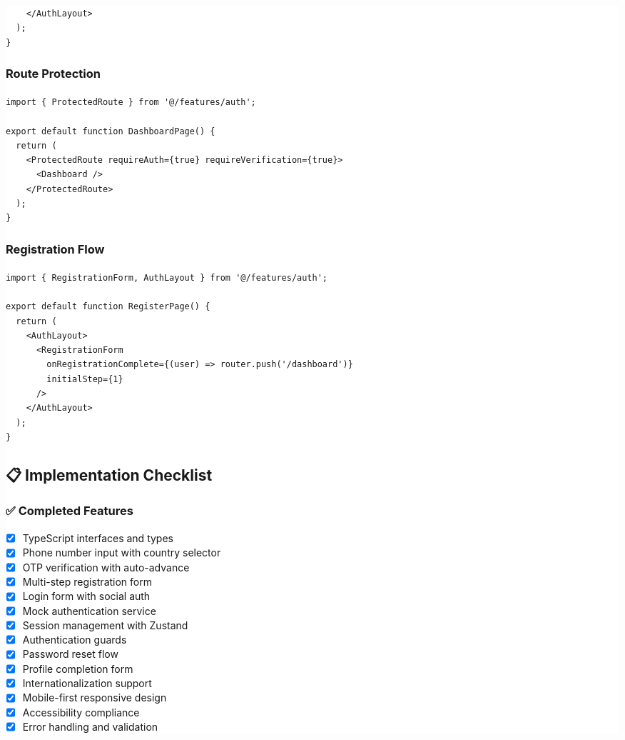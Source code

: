 ```tsx
    </AuthLayout>
  );
}
```

### Route Protection
```tsx
import { ProtectedRoute } from '@/features/auth';

export default function DashboardPage() {
  return (
    <ProtectedRoute requireAuth={true} requireVerification={true}>
      <Dashboard />
    </ProtectedRoute>
  );
}
```

### Registration Flow
```tsx
import { RegistrationForm, AuthLayout } from '@/features/auth';

export default function RegisterPage() {
  return (
    <AuthLayout>
      <RegistrationForm
        onRegistrationComplete={(user) => router.push('/dashboard')}
        initialStep={1}
      />
    </AuthLayout>
  );
}
```

## 📋 Implementation Checklist

### ✅ Completed Features
- [x] TypeScript interfaces and types
- [x] Phone number input with country selector
- [x] OTP verification with auto-advance
- [x] Multi-step registration form
- [x] Login form with social auth
- [x] Mock authentication service
- [x] Session management with Zustand
- [x] Authentication guards
- [x] Password reset flow
- [x] Profile completion form
- [x] Internationalization support
- [x] Mobile-first responsive design
- [x] Accessibility compliance
- [x] Error handling and validation
